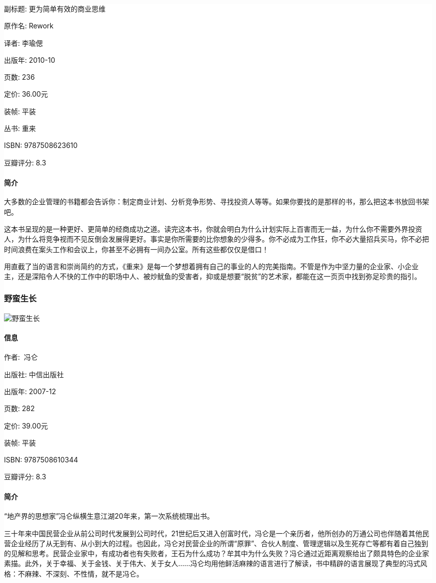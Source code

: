 副标题: 更为简单有效的商业思维 

原作名: Rework 

译者: 李瑜偲 

出版年: 2010-10 

页数: 236 

定价: 36.00元 

装帧: 平装 

丛书: 重来 

ISBN: 9787508623610

豆瓣评分: 8.3

#### 简介

大多数的企业管理的书籍都会告诉你：制定商业计划、分析竞争形势、寻找投资人等等。如果你要找的是那样的书，那么把这本书放回书架吧。

这本书呈现的是一种更好、更简单的经商成功之道。读完这本书，你就会明白为什么计划实际上百害而无一益，为什么你不需要外界投资人，为什么将竞争视而不见反倒会发展得更好。事实是你所需要的比你想象的少得多。你不必成为工作狂，你不必大量招兵买马，你不必把时间浪费在案头工作和会议上，你甚至不必拥有一间办公室。所有这些都仅仅是借口！

用直截了当的语言和崇尚简约的方式，《重来》是每一个梦想着拥有自己的事业的人的完美指南。不管是作为中坚力量的企业家、小企业主，还是深陷令人不快的工作中的职场中人、被炒鱿鱼的受害者，抑或是想要“脱贫”的艺术家，都能在这一页页中找到弥足珍贵的指引。



### 野蛮生长

![野蛮生长](https://img1.doubanio.com/view/subject/l/public/s3027899.jpg)

#### 信息

作者:  冯仑 

出版社: 中信出版社 

出版年: 2007-12 

页数: 282 

定价: 39.00元 

装帧: 平装 

ISBN: 9787508610344

豆瓣评分: 8.3

#### 简介

“地产界的思想家”冯仑纵横生意江湖20年来，第一次系统梳理出书。

三十年来中国民营企业从前公司时代发展到公司时代，21世纪后又进入创富时代，冯仑是一个亲历者，他所创办的万通公司也伴随着其他民营企业经历了从无到有、从小到大的过程。也因此，冯仑对民营企业的所谓“原罪”、合伙人制度、管理逻辑以及生死存亡等都有着自己独到的见解和思考。民营企业家中，有成功者也有失败者，王石为什么成功？牟其中为什么失败？冯仑通过近距离观察给出了颇具特色的企业家素描。此外，关于幸福、关于金钱、关于伟大、关于女人……冯仑均用他鲜活麻辣的语言进行了解读，书中精辟的语言展现了典型的冯式风格：不麻辣、不深刻、不性情，就不是冯仑。
